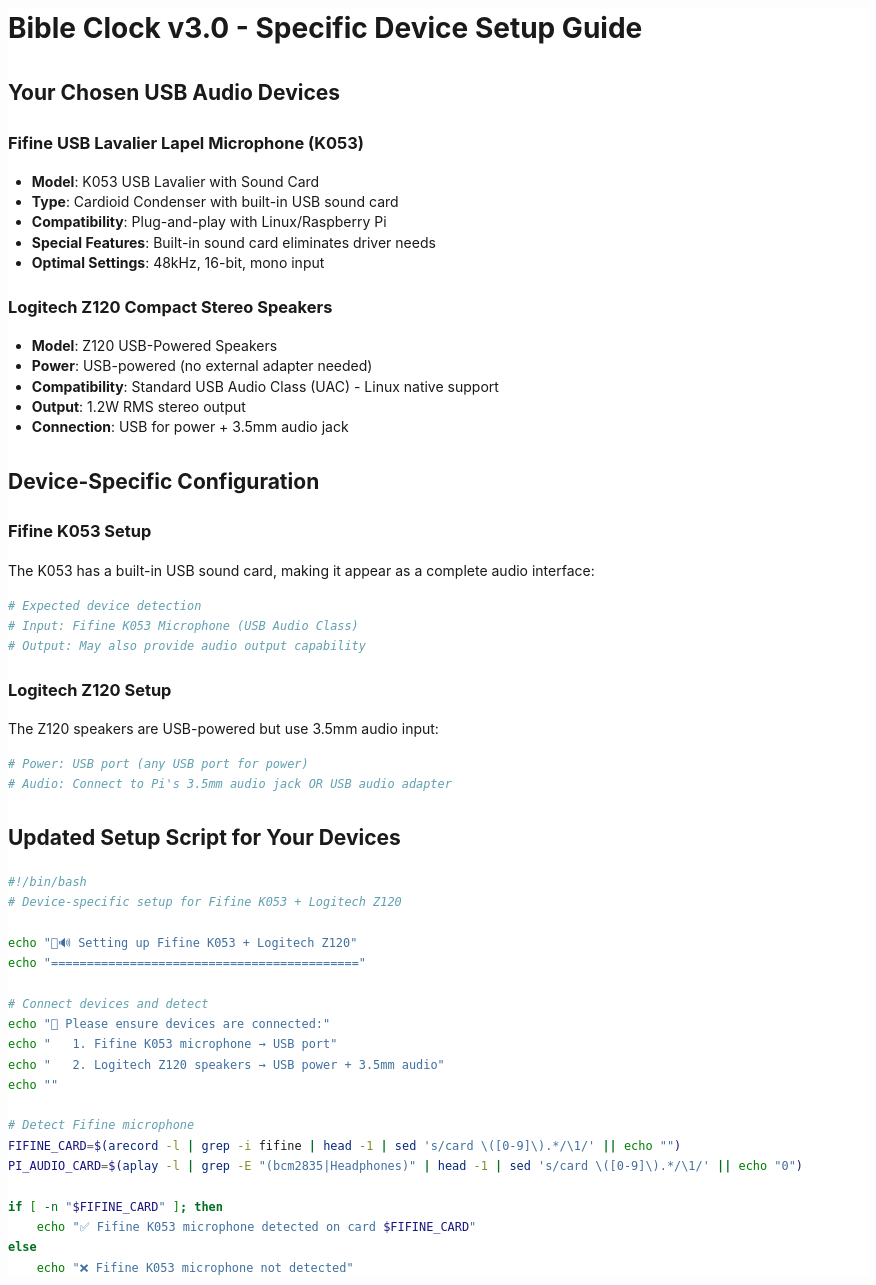 # Bible Clock v3.0 - Specific Device Setup Guide

## Your Chosen USB Audio Devices

### Fifine USB Lavalier Lapel Microphone (K053)
- **Model**: K053 USB Lavalier with Sound Card
- **Type**: Cardioid Condenser with built-in USB sound card
- **Compatibility**: Plug-and-play with Linux/Raspberry Pi
- **Special Features**: Built-in sound card eliminates driver needs
- **Optimal Settings**: 48kHz, 16-bit, mono input

### Logitech Z120 Compact Stereo Speakers  
- **Model**: Z120 USB-Powered Speakers
- **Power**: USB-powered (no external adapter needed)
- **Compatibility**: Standard USB Audio Class (UAC) - Linux native support
- **Output**: 1.2W RMS stereo output
- **Connection**: USB for power + 3.5mm audio jack

## Device-Specific Configuration

### Fifine K053 Setup
The K053 has a built-in USB sound card, making it appear as a complete audio interface:

```bash
# Expected device detection
# Input: Fifine K053 Microphone (USB Audio Class)
# Output: May also provide audio output capability
```

### Logitech Z120 Setup  
The Z120 speakers are USB-powered but use 3.5mm audio input:

```bash
# Power: USB port (any USB port for power)
# Audio: Connect to Pi's 3.5mm audio jack OR USB audio adapter
```

## Updated Setup Script for Your Devices

```bash
#!/bin/bash
# Device-specific setup for Fifine K053 + Logitech Z120

echo "🎤🔊 Setting up Fifine K053 + Logitech Z120"
echo "==========================================="

# Connect devices and detect
echo "📱 Please ensure devices are connected:"
echo "   1. Fifine K053 microphone → USB port"
echo "   2. Logitech Z120 speakers → USB power + 3.5mm audio"
echo ""

# Detect Fifine microphone
FIFINE_CARD=$(arecord -l | grep -i fifine | head -1 | sed 's/card \([0-9]\).*/\1/' || echo "")
PI_AUDIO_CARD=$(aplay -l | grep -E "(bcm2835|Headphones)" | head -1 | sed 's/card \([0-9]\).*/\1/' || echo "0")

if [ -n "$FIFINE_CARD" ]; then
    echo "✅ Fifine K053 microphone detected on card $FIFINE_CARD"
else
    echo "❌ Fifine K053 microphone not detected"
```